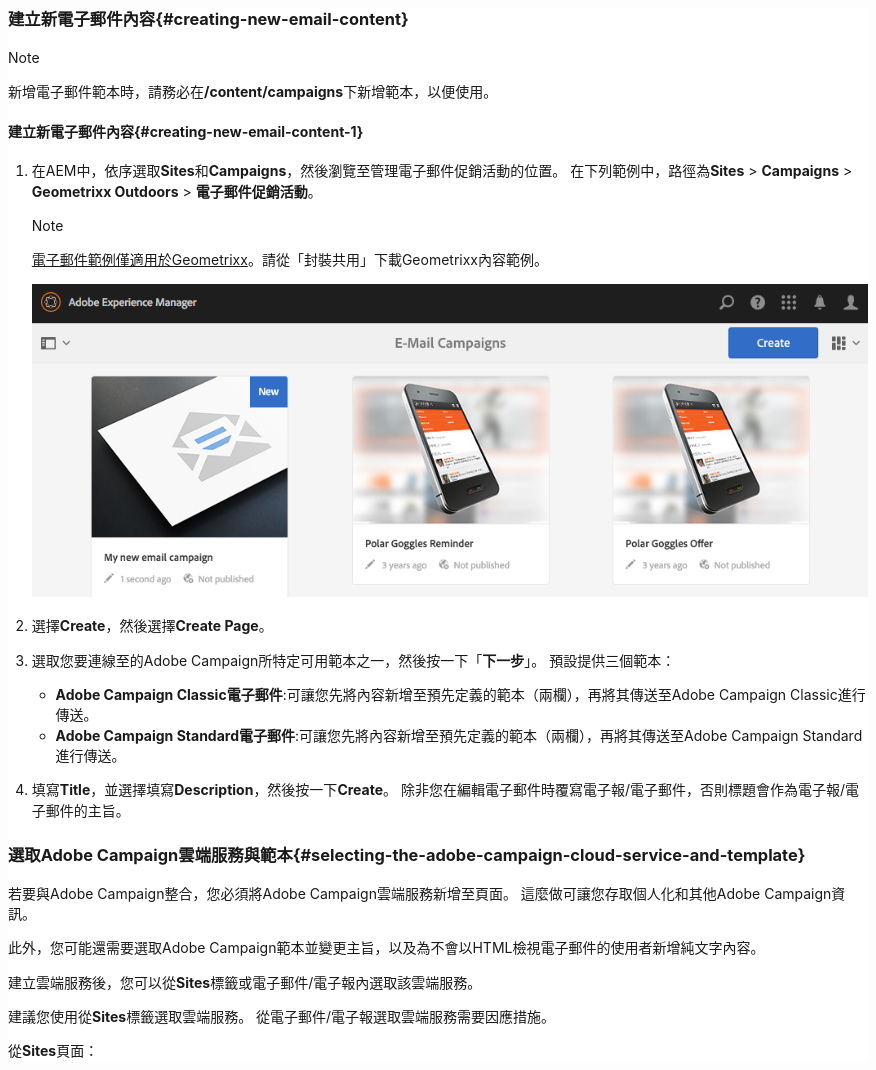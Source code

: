 ### 建立新電子郵件內容{#creating-new-email-content}

>[!NOTE]
>
>新增電子郵件範本時，請務必在&#x200B;**/content/campaigns**&#x200B;下新增範本，以便使用。


#### 建立新電子郵件內容{#creating-new-email-content-1}

1. 在AEM中，依序選取&#x200B;**Sites**&#x200B;和&#x200B;**Campaigns**，然後瀏覽至管理電子郵件促銷活動的位置。 在下列範例中，路徑為&#x200B;**Sites** > **Campaigns** > **Geometrixx Outdoors** > **電子郵件促銷活動**。

   >[!NOTE]
   >
   >[電子郵件範例僅適用於Geometrixx](/help/sites-developing/we-retail.md)。請從「封裝共用」下載Geometrixx內容範例。

   ![chlimage_1-15](assets/chlimage_1-15.png)

1. 選擇&#x200B;**Create**，然後選擇&#x200B;**Create Page**。
1. 選取您要連線至的Adobe Campaign所特定可用範本之一，然後按一下「**下一步**」。 預設提供三個範本：

   * **Adobe Campaign Classic電子郵件**:可讓您先將內容新增至預先定義的範本（兩欄），再將其傳送至Adobe Campaign Classic進行傳送。
   * **Adobe Campaign Standard電子郵件**:可讓您先將內容新增至預先定義的範本（兩欄），再將其傳送至Adobe Campaign Standard進行傳送。

1. 填寫&#x200B;**Title**，並選擇填寫&#x200B;**Description**，然後按一下&#x200B;**Create**。 除非您在編輯電子郵件時覆寫電子報/電子郵件，否則標題會作為電子報/電子郵件的主旨。

### 選取Adobe Campaign雲端服務與範本{#selecting-the-adobe-campaign-cloud-service-and-template}

若要與Adobe Campaign整合，您必須將Adobe Campaign雲端服務新增至頁面。 這麼做可讓您存取個人化和其他Adobe Campaign資訊。

此外，您可能還需要選取Adobe Campaign範本並變更主旨，以及為不會以HTML檢視電子郵件的使用者新增純文字內容。

建立雲端服務後，您可以從&#x200B;**Sites**&#x200B;標籤或電子郵件/電子報內選取該雲端服務。

建議您使用從&#x200B;**Sites**&#x200B;標籤選取雲端服務。 從電子郵件/電子報選取雲端服務需要因應措施。

從&#x200B;**Sites**&#x200B;頁面：
